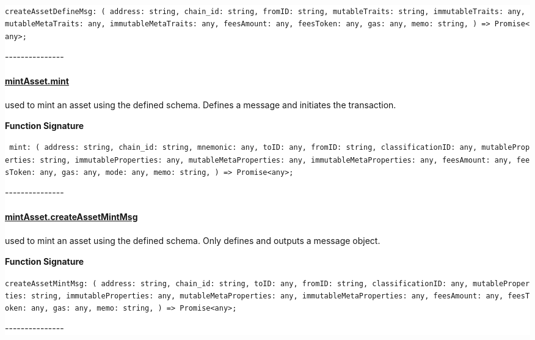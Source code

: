 `createAssetDefineMsg: (
    address: string,
    chain_id: string,
    fromID: string,
    mutableTraits: string,
    immutableTraits: any,
    mutableMetaTraits: any,
    immutableMetaTraits: any,
    feesAmount: any,
    feesToken: any,
    gas: any,
    memo: string,
  ) => Promise<any>;`
<p>---------------</p>

#### <ins>mintAsset.mint</ins>
<p>used to mint an asset using the defined schema. Defines a message and initiates the transaction. </p>
<p><strong>Function Signature</strong></p>

` mint: (
    address: string,
    chain_id: string,
    mnemonic: any,
    toID: any,
    fromID: string,
    classificationID: any,
    mutableProperties: string,
    immutableProperties: any,
    mutableMetaProperties: any,
    immutableMetaProperties: any,
    feesAmount: any,
    feesToken: any,
    gas: any,
    mode: any,
    memo: string,
  ) => Promise<any>;`
<p>---------------</p>




#### <ins>mintAsset.createAssetMintMsg</ins>
<p>used to mint an asset using the defined schema. Only defines and outputs a message object. </p>
<p><strong>Function Signature</strong></p>

`createAssetMintMsg: (
    address: string,
    chain_id: string,
    toID: any,
    fromID: string,
    classificationID: any,
    mutableProperties: string,
    immutableProperties: any,
    mutableMetaProperties: any,
    immutableMetaProperties: any,
    feesAmount: any,
    feesToken: any,
    gas: any,
    memo: string,
  ) => Promise<any>;`
<p>---------------</p>
